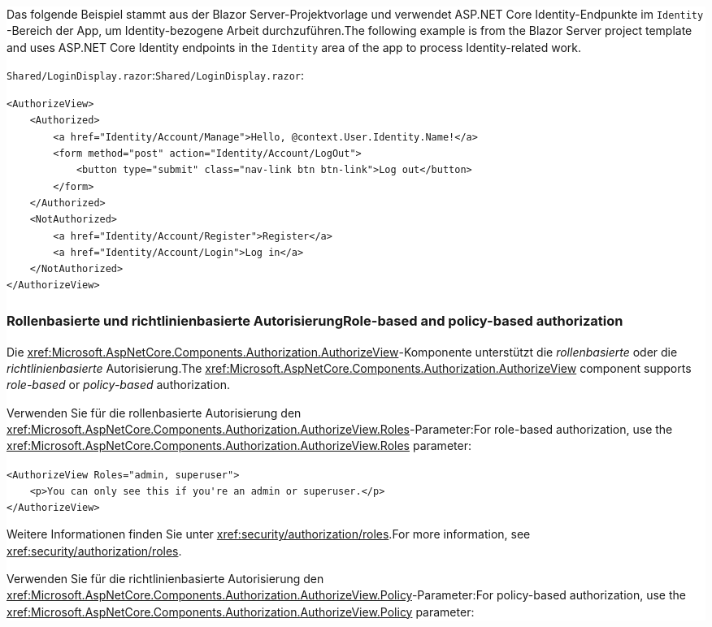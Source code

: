 <span data-ttu-id="0c759-178">Das folgende Beispiel stammt aus der Blazor Server-Projektvorlage und verwendet ASP.NET Core Identity-Endpunkte im `Identity`-Bereich der App, um Identity-bezogene Arbeit durchzuführen.</span><span class="sxs-lookup"><span data-stu-id="0c759-178">The following example is from the Blazor Server project template and uses ASP.NET Core Identity endpoints in the `Identity` area of the app to process Identity-related work.</span></span>

<span data-ttu-id="0c759-179">`Shared/LoginDisplay.razor`:</span><span class="sxs-lookup"><span data-stu-id="0c759-179">`Shared/LoginDisplay.razor`:</span></span>

```razor
<AuthorizeView>
    <Authorized>
        <a href="Identity/Account/Manage">Hello, @context.User.Identity.Name!</a>
        <form method="post" action="Identity/Account/LogOut">
            <button type="submit" class="nav-link btn btn-link">Log out</button>
        </form>
    </Authorized>
    <NotAuthorized>
        <a href="Identity/Account/Register">Register</a>
        <a href="Identity/Account/Login">Log in</a>
    </NotAuthorized>
</AuthorizeView>
```

### <a name="role-based-and-policy-based-authorization"></a><span data-ttu-id="0c759-180">Rollenbasierte und richtlinienbasierte Autorisierung</span><span class="sxs-lookup"><span data-stu-id="0c759-180">Role-based and policy-based authorization</span></span>

<span data-ttu-id="0c759-181">Die <xref:Microsoft.AspNetCore.Components.Authorization.AuthorizeView>-Komponente unterstützt die *rollenbasierte* oder die *richtlinienbasierte* Autorisierung.</span><span class="sxs-lookup"><span data-stu-id="0c759-181">The <xref:Microsoft.AspNetCore.Components.Authorization.AuthorizeView> component supports *role-based* or *policy-based* authorization.</span></span>

<span data-ttu-id="0c759-182">Verwenden Sie für die rollenbasierte Autorisierung den <xref:Microsoft.AspNetCore.Components.Authorization.AuthorizeView.Roles>-Parameter:</span><span class="sxs-lookup"><span data-stu-id="0c759-182">For role-based authorization, use the <xref:Microsoft.AspNetCore.Components.Authorization.AuthorizeView.Roles> parameter:</span></span>

```razor
<AuthorizeView Roles="admin, superuser">
    <p>You can only see this if you're an admin or superuser.</p>
</AuthorizeView>
```

<span data-ttu-id="0c759-183">Weitere Informationen finden Sie unter <xref:security/authorization/roles>.</span><span class="sxs-lookup"><span data-stu-id="0c759-183">For more information, see <xref:security/authorization/roles>.</span></span>

<span data-ttu-id="0c759-184">Verwenden Sie für die richtlinienbasierte Autorisierung den <xref:Microsoft.AspNetCore.Components.Authorization.AuthorizeView.Policy>-Parameter:</span><span class="sxs-lookup"><span data-stu-id="0c759-184">For policy-based authorization, use the <xref:Microsoft.AspNetCore.Components.Authorization.AuthorizeView.Policy> parameter:</span></span>
